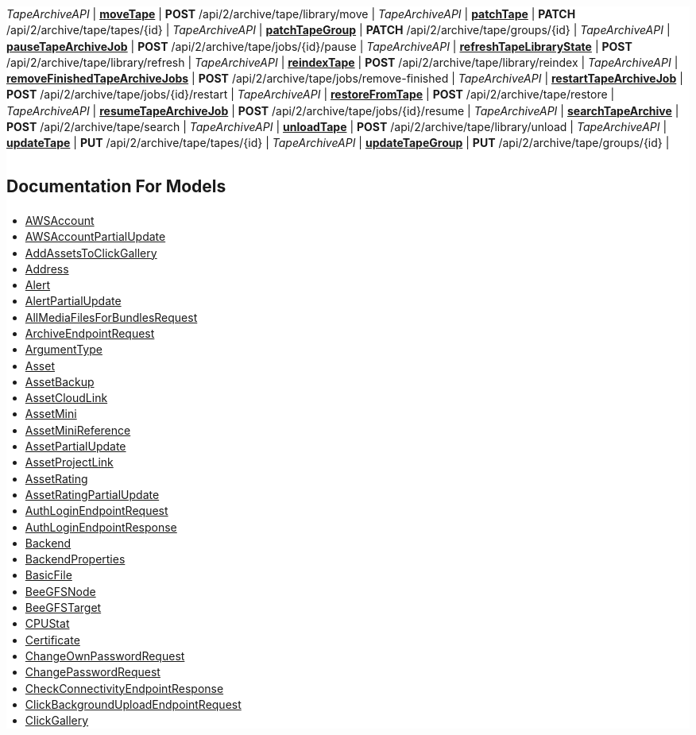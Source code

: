 *TapeArchiveAPI* | [**moveTape**](docs/TapeArchiveAPI#movetape) | **POST** /api/2/archive/tape/library/move | 
*TapeArchiveAPI* | [**patchTape**](docs/TapeArchiveAPI#patchtape) | **PATCH** /api/2/archive/tape/tapes/{id} | 
*TapeArchiveAPI* | [**patchTapeGroup**](docs/TapeArchiveAPI#patchtapegroup) | **PATCH** /api/2/archive/tape/groups/{id} | 
*TapeArchiveAPI* | [**pauseTapeArchiveJob**](docs/TapeArchiveAPI#pausetapearchivejob) | **POST** /api/2/archive/tape/jobs/{id}/pause | 
*TapeArchiveAPI* | [**refreshTapeLibraryState**](docs/TapeArchiveAPI#refreshtapelibrarystate) | **POST** /api/2/archive/tape/library/refresh | 
*TapeArchiveAPI* | [**reindexTape**](docs/TapeArchiveAPI#reindextape) | **POST** /api/2/archive/tape/library/reindex | 
*TapeArchiveAPI* | [**removeFinishedTapeArchiveJobs**](docs/TapeArchiveAPI#removefinishedtapearchivejobs) | **POST** /api/2/archive/tape/jobs/remove-finished | 
*TapeArchiveAPI* | [**restartTapeArchiveJob**](docs/TapeArchiveAPI#restarttapearchivejob) | **POST** /api/2/archive/tape/jobs/{id}/restart | 
*TapeArchiveAPI* | [**restoreFromTape**](docs/TapeArchiveAPI#restorefromtape) | **POST** /api/2/archive/tape/restore | 
*TapeArchiveAPI* | [**resumeTapeArchiveJob**](docs/TapeArchiveAPI#resumetapearchivejob) | **POST** /api/2/archive/tape/jobs/{id}/resume | 
*TapeArchiveAPI* | [**searchTapeArchive**](docs/TapeArchiveAPI#searchtapearchive) | **POST** /api/2/archive/tape/search | 
*TapeArchiveAPI* | [**unloadTape**](docs/TapeArchiveAPI#unloadtape) | **POST** /api/2/archive/tape/library/unload | 
*TapeArchiveAPI* | [**updateTape**](docs/TapeArchiveAPI#updatetape) | **PUT** /api/2/archive/tape/tapes/{id} | 
*TapeArchiveAPI* | [**updateTapeGroup**](docs/TapeArchiveAPI#updatetapegroup) | **PUT** /api/2/archive/tape/groups/{id} | 


## Documentation For Models

 - [AWSAccount](docs/AWSAccount)
 - [AWSAccountPartialUpdate](docs/AWSAccountPartialUpdate)
 - [AddAssetsToClickGallery](docs/AddAssetsToClickGallery)
 - [Address](docs/Address)
 - [Alert](docs/Alert)
 - [AlertPartialUpdate](docs/AlertPartialUpdate)
 - [AllMediaFilesForBundlesRequest](docs/AllMediaFilesForBundlesRequest)
 - [ArchiveEndpointRequest](docs/ArchiveEndpointRequest)
 - [ArgumentType](docs/ArgumentType)
 - [Asset](docs/Asset)
 - [AssetBackup](docs/AssetBackup)
 - [AssetCloudLink](docs/AssetCloudLink)
 - [AssetMini](docs/AssetMini)
 - [AssetMiniReference](docs/AssetMiniReference)
 - [AssetPartialUpdate](docs/AssetPartialUpdate)
 - [AssetProjectLink](docs/AssetProjectLink)
 - [AssetRating](docs/AssetRating)
 - [AssetRatingPartialUpdate](docs/AssetRatingPartialUpdate)
 - [AuthLoginEndpointRequest](docs/AuthLoginEndpointRequest)
 - [AuthLoginEndpointResponse](docs/AuthLoginEndpointResponse)
 - [Backend](docs/Backend)
 - [BackendProperties](docs/BackendProperties)
 - [BasicFile](docs/BasicFile)
 - [BeeGFSNode](docs/BeeGFSNode)
 - [BeeGFSTarget](docs/BeeGFSTarget)
 - [CPUStat](docs/CPUStat)
 - [Certificate](docs/Certificate)
 - [ChangeOwnPasswordRequest](docs/ChangeOwnPasswordRequest)
 - [ChangePasswordRequest](docs/ChangePasswordRequest)
 - [CheckConnectivityEndpointResponse](docs/CheckConnectivityEndpointResponse)
 - [ClickBackgroundUploadEndpointRequest](docs/ClickBackgroundUploadEndpointRequest)
 - [ClickGallery](docs/ClickGallery)